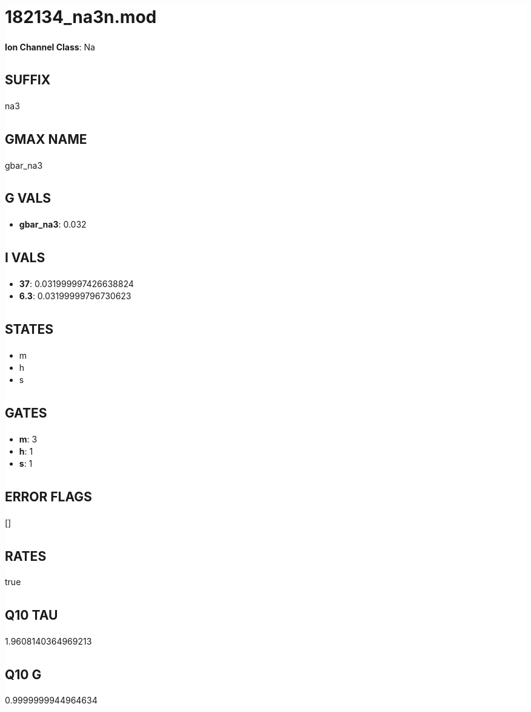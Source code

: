 # 182134_na3n.mod

**Ion Channel Class**: Na

## SUFFIX

na3

## GMAX NAME

gbar_na3

## G VALS

- **gbar_na3**: 0.032

## I VALS

- **37**: 0.031999997426638824
- **6.3**: 0.03199999796730623

## STATES

- m
- h
- s

## GATES

- **m**: 3
- **h**: 1
- **s**: 1

## ERROR FLAGS

[]

## RATES

true

## Q10 TAU

1.9608140364969213

## Q10 G

0.9999999944964634
